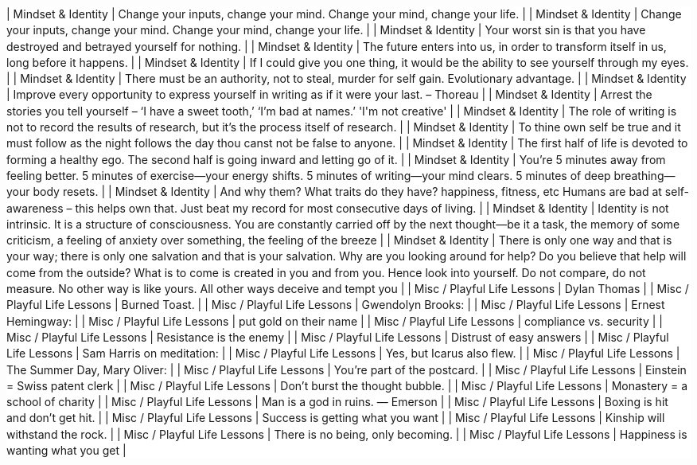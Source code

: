 | Mindset & Identity | Change your inputs, change your mind. Change your mind, change your life. |
| Mindset & Identity | Change your inputs, change your mind. Change your mind, change your life. |
| Mindset & Identity | Your worst sin is that you have destroyed and betrayed yourself for nothing. |
| Mindset & Identity | The future enters into us, in order to transform itself in us, long before it happens. |
| Mindset & Identity | If I could give you one thing, it would be the ability to see yourself through my eyes. |
| Mindset & Identity | There must be an authority, not to steal, murder for self gain. Evolutionary advantage. |
| Mindset & Identity | Improve every opportunity to express yourself in writing as if it were your last. – Thoreau |
| Mindset & Identity | Arrest the stories you tell yourself – ‘I have a sweet tooth,’ ‘I’m bad at names.’ 'I'm not creative' |
| Mindset & Identity | The role of writing is not to record the results of research, but it’s the process itself of research. |
| Mindset & Identity | To thine own self be true and it must follow as the night follows the day thou canst not be false to anyone. |
| Mindset & Identity | The first half of life is devoted to forming a healthy ego. The second half is going inward and letting go of it. |
| Mindset & Identity | You’re 5 minutes away from feeling better. 5 minutes of exercise—your energy shifts. 5 minutes of writing—your mind clears. 5 minutes of deep breathing—your body resets. |
| Mindset & Identity | And why them? What traits do they have? happiness, fitness, etc
Humans are bad at self-awareness – this helps own that.
Just beat my record for most consecutive days of living. |
| Mindset & Identity | Identity is not intrinsic. It is a structure of consciousness. You are constantly carried off by the next thought—be it a task, the memory of some criticism, a feeling of anxiety over something, the feeling of the breeze |
| Mindset & Identity | There is only one way and that is your way; there is only one salvation and that is your salvation. Why are you looking around for help? Do you believe that help will come from the outside? What is to come is created in you and from you. Hence look into yourself. Do not compare, do not measure. No other way is like yours. All other ways deceive and tempt you |
| Misc / Playful Life Lessons | Dylan Thomas |
| Misc / Playful Life Lessons | Burned Toast. |
| Misc / Playful Life Lessons | Gwendolyn Brooks: |
| Misc / Playful Life Lessons | Ernest Hemingway: |
| Misc / Playful Life Lessons | put gold on their name |
| Misc / Playful Life Lessons | compliance vs. security |
| Misc / Playful Life Lessons | Resistance is the enemy |
| Misc / Playful Life Lessons | Distrust of easy answers |
| Misc / Playful Life Lessons | Sam Harris on meditation: |
| Misc / Playful Life Lessons | Yes, but Icarus also flew. |
| Misc / Playful Life Lessons | The Summer Day, Mary Oliver: |
| Misc / Playful Life Lessons | You’re part of the postcard. |
| Misc / Playful Life Lessons | Einstein = Swiss patent clerk |
| Misc / Playful Life Lessons | Don’t burst the thought bubble. |
| Misc / Playful Life Lessons | Monastery = a school of charity |
| Misc / Playful Life Lessons | Man is a god in ruins. — Emerson |
| Misc / Playful Life Lessons | Boxing is hit and don’t get hit. |
| Misc / Playful Life Lessons | Success is getting what you want |
| Misc / Playful Life Lessons | Kinship will withstand the rock. |
| Misc / Playful Life Lessons | There is no being, only becoming. |
| Misc / Playful Life Lessons | Happiness is wanting what you get |